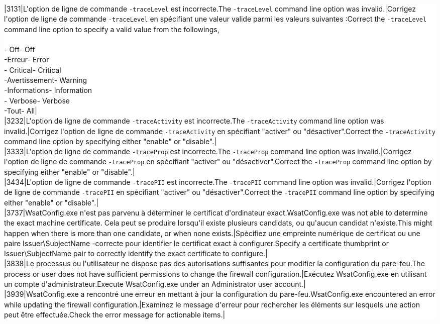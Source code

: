 |<span data-ttu-id="3dfc0-207">31</span><span class="sxs-lookup"><span data-stu-id="3dfc0-207">31</span></span>|<span data-ttu-id="3dfc0-208">L'option de ligne de commande `-traceLevel` est incorrecte.</span><span class="sxs-lookup"><span data-stu-id="3dfc0-208">The `-traceLevel` command line option was invalid.</span></span>|<span data-ttu-id="3dfc0-209">Corrigez l'option de ligne de commande `-traceLevel` en spécifiant une valeur valide parmi les valeurs suivantes :</span><span class="sxs-lookup"><span data-stu-id="3dfc0-209">Correct the `-traceLevel` command line option to specify a valid value from the followings,</span></span><br /><br /> <span data-ttu-id="3dfc0-210">-   Off</span><span class="sxs-lookup"><span data-stu-id="3dfc0-210">-   Off</span></span><br /><span data-ttu-id="3dfc0-211">-Erreur</span><span class="sxs-lookup"><span data-stu-id="3dfc0-211">-   Error</span></span><br /><span data-ttu-id="3dfc0-212">-   Critical</span><span class="sxs-lookup"><span data-stu-id="3dfc0-212">-   Critical</span></span><br /><span data-ttu-id="3dfc0-213">-Avertissement</span><span class="sxs-lookup"><span data-stu-id="3dfc0-213">-   Warning</span></span><br /><span data-ttu-id="3dfc0-214">-Informations</span><span class="sxs-lookup"><span data-stu-id="3dfc0-214">-   Information</span></span><br /><span data-ttu-id="3dfc0-215">-   Verbose</span><span class="sxs-lookup"><span data-stu-id="3dfc0-215">-   Verbose</span></span><br /><span data-ttu-id="3dfc0-216">-Tout</span><span class="sxs-lookup"><span data-stu-id="3dfc0-216">-   All</span></span>|  
|<span data-ttu-id="3dfc0-217">32</span><span class="sxs-lookup"><span data-stu-id="3dfc0-217">32</span></span>|<span data-ttu-id="3dfc0-218">L'option de ligne de commande `-traceActivity` est incorrecte.</span><span class="sxs-lookup"><span data-stu-id="3dfc0-218">The `-traceActivity` command line option was invalid.</span></span>|<span data-ttu-id="3dfc0-219">Corrigez l'option de ligne de commande `-traceActivity` en spécifiant "activer" ou "désactiver".</span><span class="sxs-lookup"><span data-stu-id="3dfc0-219">Correct the `-traceActivity` command line option by specifying either "enable" or "disable".</span></span>|  
|<span data-ttu-id="3dfc0-220">33</span><span class="sxs-lookup"><span data-stu-id="3dfc0-220">33</span></span>|<span data-ttu-id="3dfc0-221">L'option de ligne de commande `-traceProp` est incorrecte.</span><span class="sxs-lookup"><span data-stu-id="3dfc0-221">The `-traceProp` command line option was invalid.</span></span>|<span data-ttu-id="3dfc0-222">Corrigez l'option de ligne de commande `-traceProp` en spécifiant "activer" ou "désactiver".</span><span class="sxs-lookup"><span data-stu-id="3dfc0-222">Correct the `-traceProp` command line option by specifying either "enable" or "disable".</span></span>|  
|<span data-ttu-id="3dfc0-223">34</span><span class="sxs-lookup"><span data-stu-id="3dfc0-223">34</span></span>|<span data-ttu-id="3dfc0-224">L'option de ligne de commande `-tracePII` est incorrecte.</span><span class="sxs-lookup"><span data-stu-id="3dfc0-224">The `-tracePII` command line option was invalid.</span></span>|<span data-ttu-id="3dfc0-225">Corrigez l'option de ligne de commande `-tracePII` en spécifiant "activer" ou "désactiver".</span><span class="sxs-lookup"><span data-stu-id="3dfc0-225">Correct the `-tracePII` command line option by specifying either "enable" or "disable".</span></span>|  
|<span data-ttu-id="3dfc0-226">37</span><span class="sxs-lookup"><span data-stu-id="3dfc0-226">37</span></span>|<span data-ttu-id="3dfc0-227">WsatConfig.exe n'est pas parvenu à déterminer le certificat d'ordinateur exact.</span><span class="sxs-lookup"><span data-stu-id="3dfc0-227">WsatConfig.exe was not able to determine the exact machine certificate.</span></span> <span data-ttu-id="3dfc0-228">Cela peut se produire lorsqu'il existe plusieurs candidats, ou qu'aucun candidat n'existe.</span><span class="sxs-lookup"><span data-stu-id="3dfc0-228">This might happen when there is more than one candidate, or when none exists.</span></span>|<span data-ttu-id="3dfc0-229">Spécifiez une empreinte numérique de certificat ou une paire Issuer\SubjectName -correcte pour identifier le certificat exact à configurer.</span><span class="sxs-lookup"><span data-stu-id="3dfc0-229">Specify a certificate thumbprint or Issuer\SubjectName pair to correctly identify the exact certificate to configure.</span></span>|  
|<span data-ttu-id="3dfc0-230">38</span><span class="sxs-lookup"><span data-stu-id="3dfc0-230">38</span></span>|<span data-ttu-id="3dfc0-231">Le processus ou l'utilisateur ne dispose pas des autorisations suffisantes pour modifier la configuration du pare-feu.</span><span class="sxs-lookup"><span data-stu-id="3dfc0-231">The process or user does not have sufficient permissions to change the firewall configuration.</span></span>|<span data-ttu-id="3dfc0-232">Exécutez WsatConfig.exe en utilisant un compte d'administrateur.</span><span class="sxs-lookup"><span data-stu-id="3dfc0-232">Execute WsatConfig.exe under an Administrator user account.</span></span>|  
|<span data-ttu-id="3dfc0-233">39</span><span class="sxs-lookup"><span data-stu-id="3dfc0-233">39</span></span>|<span data-ttu-id="3dfc0-234">WsatConfig.exe a rencontré une erreur en mettant à jour la configuration du pare-feu.</span><span class="sxs-lookup"><span data-stu-id="3dfc0-234">WsatConfig.exe encountered an error while updating the firewall configuration.</span></span>|<span data-ttu-id="3dfc0-235">Examinez le message d'erreur pour rechercher les éléments sur lesquels une action peut être effectuée.</span><span class="sxs-lookup"><span data-stu-id="3dfc0-235">Check the error message for actionable items.</span></span>|  